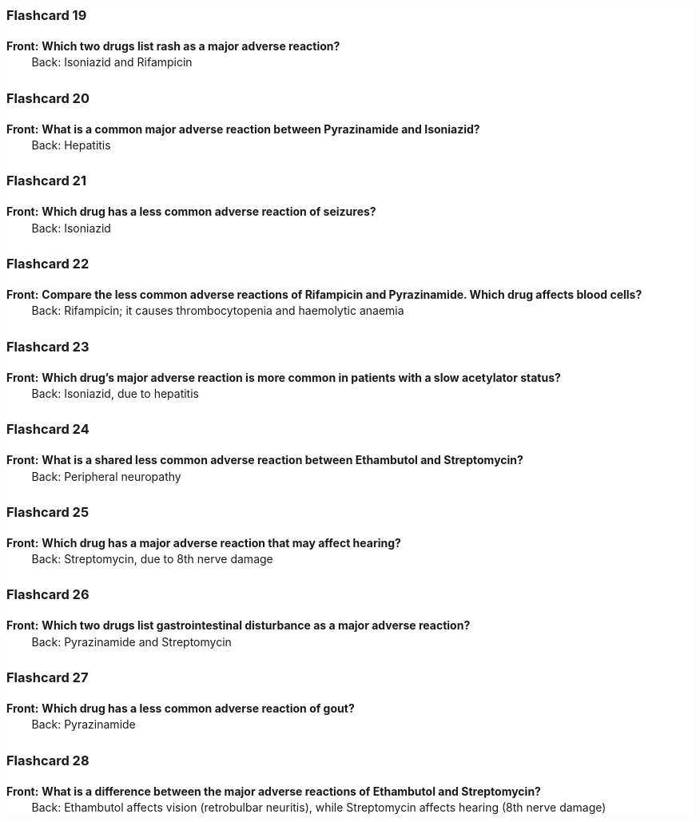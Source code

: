 ### Flashcard 19

**Front:** **Which two drugs list rash as a major adverse reaction?**  
        Back: Isoniazid and Rifampicin

### Flashcard 20

**Front:** **What is a common major adverse reaction between Pyrazinamide and Isoniazid?**  
        Back: Hepatitis

### Flashcard 21

**Front:** **Which drug has a less common adverse reaction of seizures?**  
        Back: Isoniazid

### Flashcard 22

**Front:** **Compare the less common adverse reactions of Rifampicin and Pyrazinamide. Which drug affects blood cells?**  
        Back: Rifampicin; it causes thrombocytopenia and haemolytic anaemia

### Flashcard 23

**Front:** **Which drug’s major adverse reaction is more common in patients with a slow acetylator status?**  
        Back: Isoniazid, due to hepatitis

### Flashcard 24

**Front:** **What is a shared less common adverse reaction between Ethambutol and Streptomycin?**  
        Back: Peripheral neuropathy

### Flashcard 25

**Front:** **Which drug has a major adverse reaction that may affect hearing?**  
        Back: Streptomycin, due to 8th nerve damage

### Flashcard 26

**Front:** **Which two drugs list gastrointestinal disturbance as a major adverse reaction?**  
        Back: Pyrazinamide and Streptomycin

### Flashcard 27

**Front:** **Which drug has a less common adverse reaction of gout?**  
        Back: Pyrazinamide

### Flashcard 28

**Front:** **What is a difference between the major adverse reactions of Ethambutol and Streptomycin?**  
        Back: Ethambutol affects vision (retrobulbar neuritis), while Streptomycin affects hearing (8th nerve damage)
